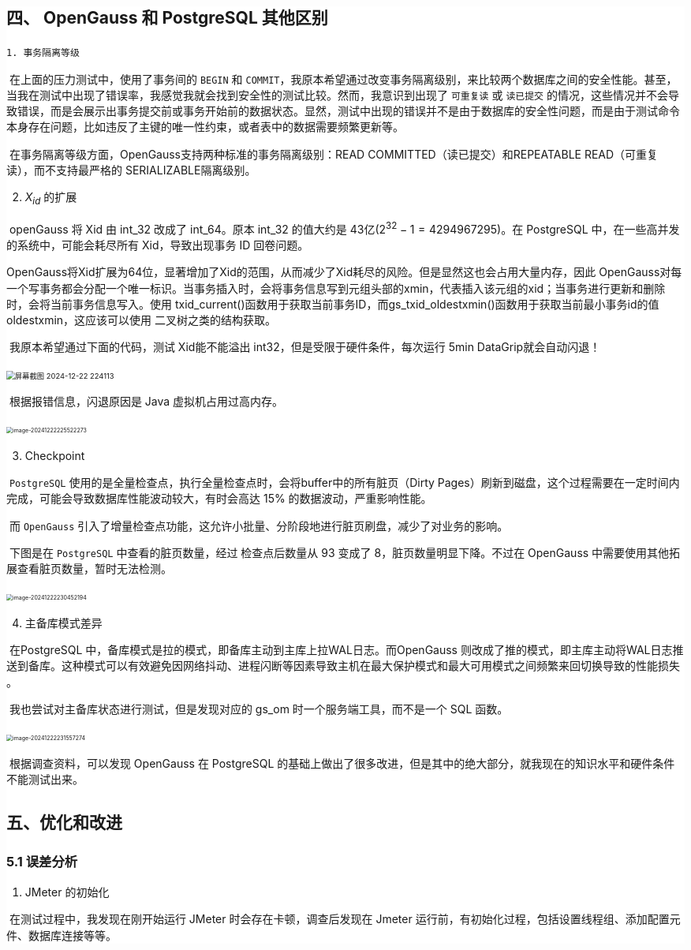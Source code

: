 ## 四、 OpenGauss 和 PostgreSQL 其他区别

	1. 事务隔离等级

​	在上面的压力测试中，使用了事务间的 `BEGIN` 和 `COMMIT`，我原本希望通过改变事务隔离级别，来比较两个数据库之间的安全性能。甚至，当我在测试中出现了错误率，我感觉我就会找到安全性的测试比较。然而，我意识到出现了 `可重复读` 或 `读已提交` 的情况，这些情况并不会导致错误，而是会展示出事务提交前或事务开始前的数据状态。显然，测试中出现的错误并不是由于数据库的安全性问题，而是由于测试命令本身存在问题，比如违反了主键的唯一性约束，或者表中的数据需要频繁更新等。

​	在事务隔离等级方面，OpenGauss支持两种标准的事务隔离级别：READ COMMITTED（读已提交）和REPEATABLE READ（可重复读），而不支持最严格的 SERIALIZABLE隔离级别。

2.  $X_{id}$ 的扩展

​	openGauss 将 Xid 由 int_32 改成了 int_64。原本 int_32 的值大约是 43亿($2^{32}-1=4294967295$)。在 PostgreSQL 中，在一些高并发的系统中，可能会耗尽所有 Xid，导致出现事务 ID 回卷问题。

​	OpenGauss将Xid扩展为64位，显著增加了Xid的范围，从而减少了Xid耗尽的风险。但是显然这也会占用大量内存，因此 OpenGauss对每一个写事务都会分配一个唯一标识。当事务插入时，会将事务信息写到元组头部的xmin，代表插入该元组的xid；当事务进行更新和删除时，会将当前事务信息写入。使用 txid_current()函数用于获取当前事务ID，而gs_txid_oldestxmin()函数用于获取当前最小事务id的值oldestxmin，这应该可以使用 二叉树之类的结构获取。

​	我原本希望通过下面的代码，测试 Xid能不能溢出 int32，但是受限于硬件条件，每次运行 5min DataGrip就会自动闪退！

<img src="C:\Users\Taxes\Pictures\Screenshots\屏幕截图 2024-12-22 224113.png" alt="屏幕截图 2024-12-22 224113" style="zoom:67%;" />

​	根据报错信息，闪退原因是 Java 虚拟机占用过高内存。

<img src="C:\Users\Taxes\AppData\Roaming\Typora\typora-user-images\image-20241222225522273.png" alt="image-20241222225522273" style="zoom: 50%;" />

3. Checkpoint

​	`PostgreSQL` 使用的是全量检查点，执行全量检查点时，会将buffer中的所有脏页（Dirty Pages）刷新到磁盘，这个过程需要在一定时间内完成，可能会导致数据库性能波动较大，有时会高达 15% 的数据波动，严重影响性能。

​	而 `OpenGauss` 引入了增量检查点功能，这允许小批量、分阶段地进行脏页刷盘，减少了对业务的影响。

​	下图是在 `PostgreSQL` 中查看的脏页数量，经过 检查点后数量从 93 变成了 8，脏页数量明显下降。不过在 OpenGauss 中需要使用其他拓展查看脏页数量，暂时无法检测。

<img src="C:\Users\Taxes\AppData\Roaming\Typora\typora-user-images\image-20241222230452194.png" alt="image-20241222230452194" style="zoom:50%;" />

4. 主备库模式差异

​	在PostgreSQL 中，备库模式是拉的模式，即备库主动到主库上拉WAL日志。而OpenGauss 则改成了推的模式，即主库主动将WAL日志推送到备库。这种模式可以有效避免因网络抖动、进程闪断等因素导致主机在最大保护模式和最大可用模式之间频繁来回切换导致的性能损失 。

​	我也尝试对主备库状态进行测试，但是发现对应的 gs_om 时一个服务端工具，而不是一个 SQL 函数。

<img src="C:\Users\Taxes\AppData\Roaming\Typora\typora-user-images\image-20241222231557274.png" alt="image-20241222231557274" style="zoom:50%;" />

​	根据调查资料，可以发现 OpenGauss 在 PostgreSQL 的基础上做出了很多改进，但是其中的绝大部分，就我现在的知识水平和硬件条件不能测试出来。

## 五、优化和改进

### 5.1 误差分析

1. JMeter 的初始化

​	在测试过程中，我发现在刚开始运行 JMeter 时会存在卡顿，调查后发现在 Jmeter 运行前，有初始化过程，包括设置线程组、添加配置元件、数据库连接等等。
